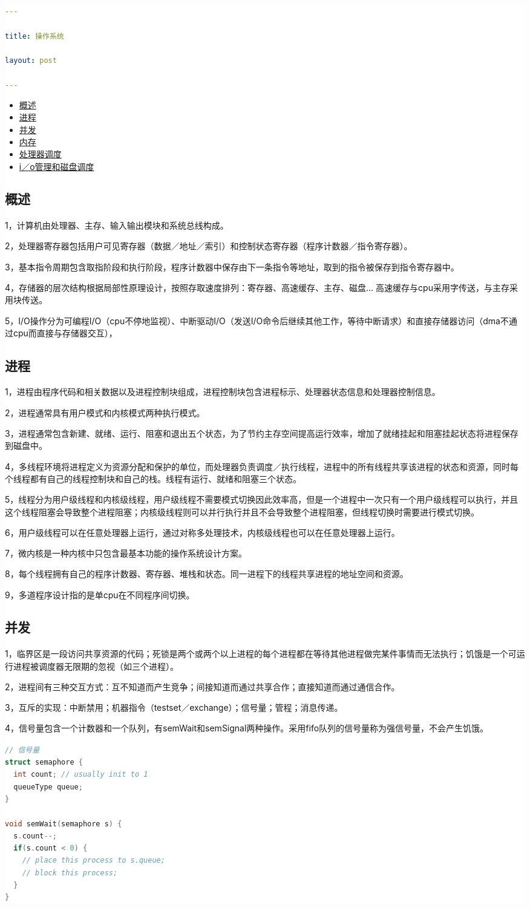 ```yaml
---

title: 操作系统

layout: post

---
```


* [概述](#intr)
* [进程](#proc)
* [并发](#conc)
* [内存](#memo)
* [处理器调度](#sche)
* [i／o管理和磁盘调度](#io)

<h2 id="intr">概述</h2>

1，计算机由处理器、主存、输入输出模块和系统总线构成。

2，处理器寄存器包括用户可见寄存器（数据／地址／索引）和控制状态寄存器（程序计数器／指令寄存器）。

3，基本指令周期包含取指阶段和执行阶段，程序计数器中保存由下一条指令等地址，取到的指令被保存到指令寄存器中。

4，存储器的层次结构根据局部性原理设计，按照存取速度排列：寄存器、高速缓存、主存、磁盘... 高速缓存与cpu采用字传送，与主存采用块传送。

5，I/O操作分为可编程I/O（cpu不停地监视）、中断驱动I/O（发送I/O命令后继续其他工作，等待中断请求）和直接存储器访问（dma不通过cpu而直接与存储器交互），

<h2 id="proc">进程</h2>

1，进程由程序代码和相关数据以及进程控制块组成，进程控制块包含进程标示、处理器状态信息和处理器控制信息。

2，进程通常具有用户模式和内核模式两种执行模式。

3，进程通常包含新建、就绪、运行、阻塞和退出五个状态，为了节约主存空间提高运行效率，增加了就绪挂起和阻塞挂起状态将进程保存到磁盘中。

4，多线程环境将进程定义为资源分配和保护的单位，而处理器负责调度／执行线程，进程中的所有线程共享该进程的状态和资源，同时每个线程都有自己的线程控制块和自己的栈。线程有运行、就绪和阻塞三个状态。

5，线程分为用户级线程和内核级线程，用户级线程不需要模式切换因此效率高，但是一个进程中一次只有一个用户级线程可以执行，并且这个线程阻塞会导致整个进程阻塞；内核级线程则可以并行执行并且不会导致整个进程阻塞，但线程切换时需要进行模式切换。

6，用户级线程可以在任意处理器上运行，通过对称多处理技术，内核级线程也可以在任意处理器上运行。

7，微内核是一种内核中只包含最基本功能的操作系统设计方案。

8，每个线程拥有自己的程序计数器、寄存器、堆栈和状态。同一进程下的线程共享进程的地址空间和资源。

9，多道程序设计指的是单cpu在不同程序间切换。

<h2 id="conc">并发</h2>

1，临界区是一段访问共享资源的代码；死锁是两个或两个以上进程的每个进程都在等待其他进程做完某件事情而无法执行；饥饿是一个可运行进程被调度器无限期的忽视（如三个进程）。

2，进程间有三种交互方式：互不知道而产生竞争；间接知道而通过共享合作；直接知道而通过通信合作。

3，互斥的实现：中断禁用；机器指令（testset／exchange）；信号量；管程；消息传递。

4，信号量包含一个计数器和一个队列，有semWait和semSignal两种操作。采用fifo队列的信号量称为强信号量，不会产生饥饿。

```c
// 信号量
struct semaphore {
  int count; // usually init to 1
  queueType queue;
}

void semWait(semaphore s) {
  s.count--;
  if(s.count < 0) {
    // place this process to s.queue;
    // block this process;
  }
}
```